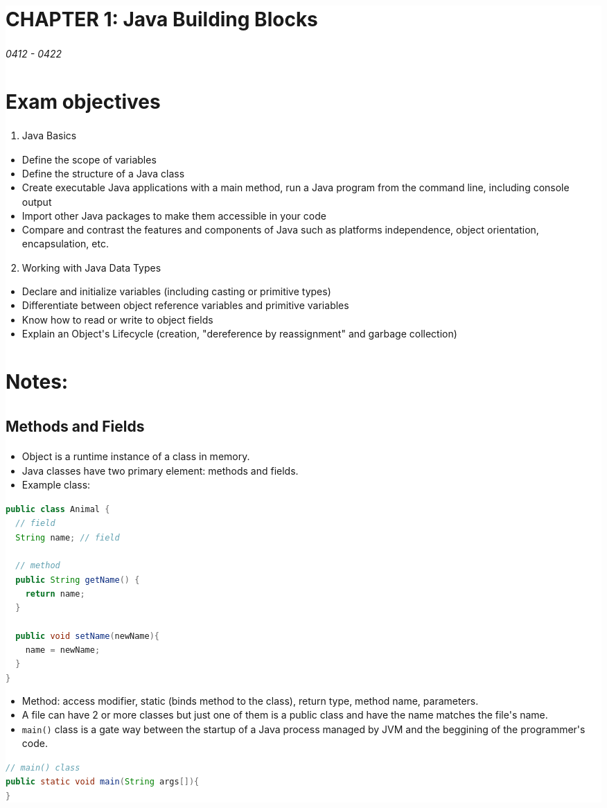 # CHAPTER 1: Java Building Blocks
_0412 - 0422_


# Exam objectives
1. Java Basics
  - Define the scope of variables
  - Define the structure of a Java class
  - Create executable Java applications with a main method, run a Java program from the command line, including console output
  - Import other Java packages to make them accessible in your code
  - Compare and contrast the features and components of Java such as platforms independence, object orientation, encapsulation, etc.
2. Working with Java Data Types
  - Declare and initialize variables (including casting or primitive types)
  - Differentiate between object reference variables and primitive variables
  - Know how to read or write to object fields
  - Explain an Object's Lifecycle (creation, "dereference by reassignment" and garbage collection)

# Notes:
## Methods and Fields
- Object is a runtime instance of a class in memory.
- Java classes have two primary element: methods and fields.
- Example class:

```java
public class Animal {
  // field
  String name; // field

  // method
  public String getName() {
    return name;
  }

  public void setName(newName){
    name = newName;
  }
}
```
- Method: access modifier, static (binds method to the class), return type, method name, parameters.
- A file can have 2 or more classes but just one of them is a public class and have the name matches the file's name.
- `main()` class is a gate way between the startup of a Java process managed by JVM and the beggining of the programmer's code.

```java
// main() class
public static void main(String args[]){
}
```
